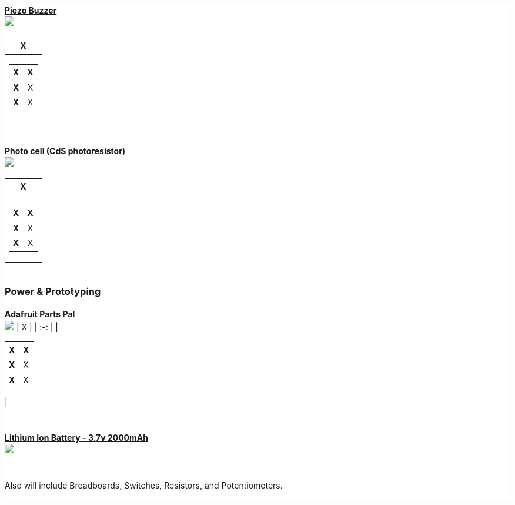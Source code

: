 #

[**Piezo Buzzer**](https://www.adafruit.com/product/160)  
<img src="https://cdn-shop.adafruit.com/310x233/160-01.jpg" width="350"> 

|  X  | 
| :-: |
|<table><tr><th> X </th><th> X </th></tr><tr><td>**X**</td><td> X </td></tr> <tr><td>**X**</td><td> X </td></tr> </table> |

#

[**Photo cell (CdS photoresistor)**](https://www.adafruit.com/product/161)  
<img src="https://cdn-shop.adafruit.com/310x233/161-00.jpg" width="350"> 

|  X  | 
| :-: |
|<table><tr><th> X </th><th> X </th></tr><tr><td>**X**</td><td> X </td></tr> <tr><td>**X**</td><td> X </td></tr> </table> |

-----

### Power & Prototyping

[**Adafruit Parts Pal**](https://www.adafruit.com/product/2975)  
<img src="https://cdn-shop.adafruit.com/310x233/2975-00.jpg" width="350"> 
|  X  | 
| :-: |
|<table><tr><th> X </th><th> X </th></tr><tr><td>**X**</td><td> X </td></tr> <tr><td>**X**</td><td> X </td></tr> </table> |

#

[**Lithium Ion Battery - 3.7v 2000mAh**](https://www.adafruit.com/product/2011)  
<img src="https://cdn-shop.adafruit.com/310x233/2011-03.jpg" width="350"> 


#

Also will include Breadboards, Switches, Resistors, and Potentiometers.

-----

